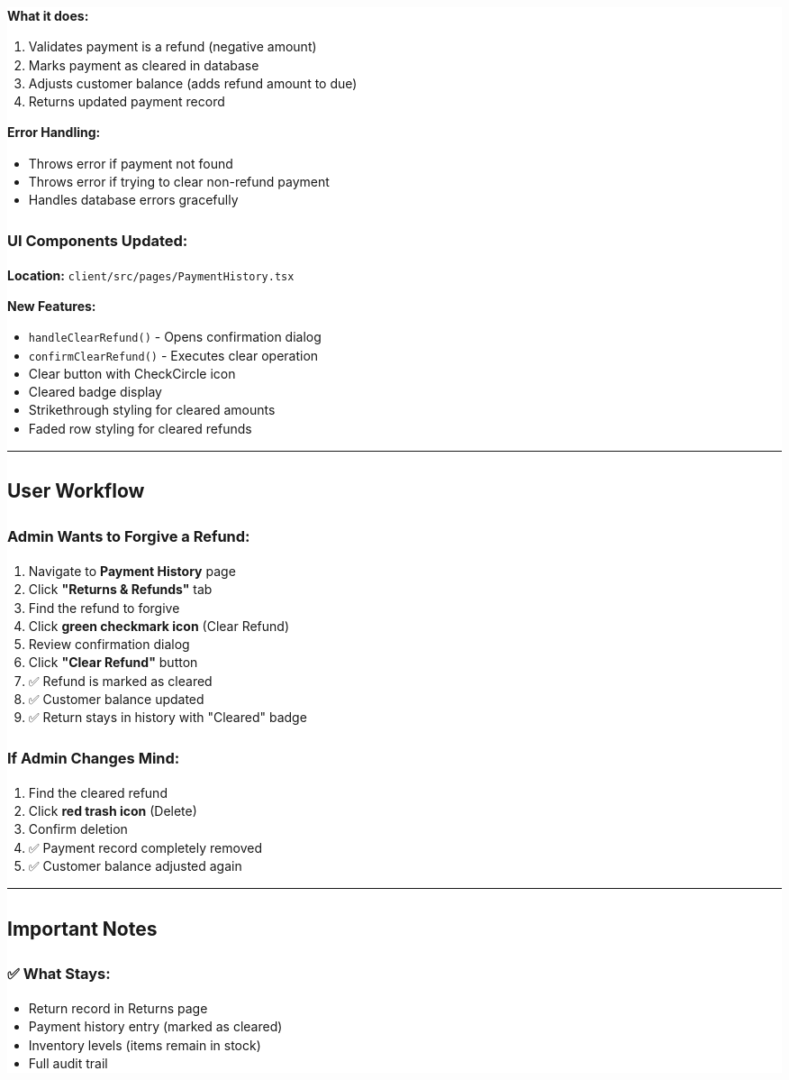 **What it does:**
1. Validates payment is a refund (negative amount)
2. Marks payment as cleared in database
3. Adjusts customer balance (adds refund amount to due)
4. Returns updated payment record

**Error Handling:**
- Throws error if payment not found
- Throws error if trying to clear non-refund payment
- Handles database errors gracefully

### UI Components Updated:
**Location:** `client/src/pages/PaymentHistory.tsx`

**New Features:**
- `handleClearRefund()` - Opens confirmation dialog
- `confirmClearRefund()` - Executes clear operation
- Clear button with CheckCircle icon
- Cleared badge display
- Strikethrough styling for cleared amounts
- Faded row styling for cleared refunds

---

## User Workflow

### Admin Wants to Forgive a Refund:

1. Navigate to **Payment History** page
2. Click **"Returns & Refunds"** tab
3. Find the refund to forgive
4. Click **green checkmark icon** (Clear Refund)
5. Review confirmation dialog
6. Click **"Clear Refund"** button
7. ✅ Refund is marked as cleared
8. ✅ Customer balance updated
9. ✅ Return stays in history with "Cleared" badge

### If Admin Changes Mind:

1. Find the cleared refund
2. Click **red trash icon** (Delete)
3. Confirm deletion
4. ✅ Payment record completely removed
5. ✅ Customer balance adjusted again

---

## Important Notes

### ✅ What Stays:
- Return record in Returns page
- Payment history entry (marked as cleared)
- Inventory levels (items remain in stock)
- Full audit trail
